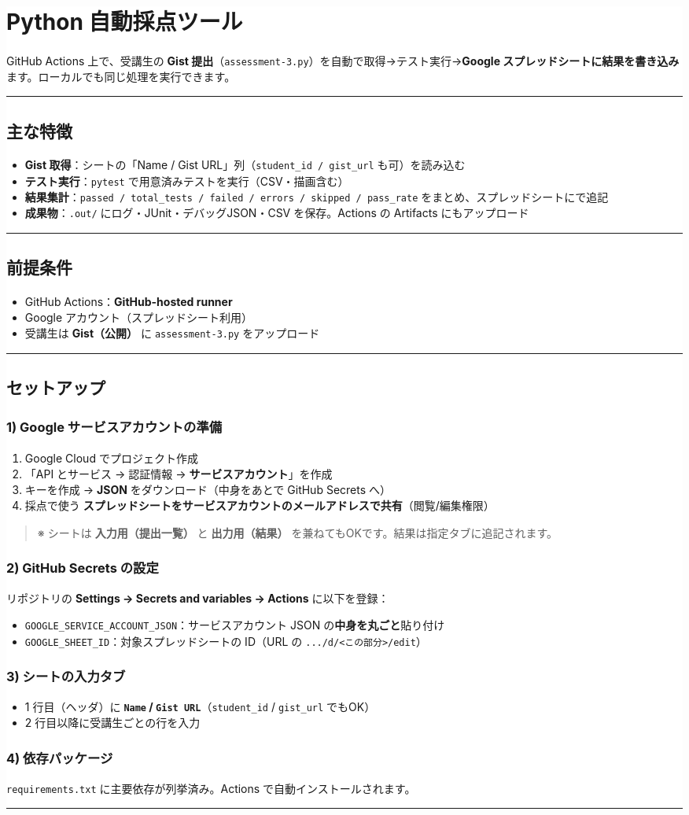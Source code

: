 # Python 自動採点ツール

GitHub Actions 上で、受講生の **Gist 提出**（`assessment-3.py`）を自動で取得→テスト実行→**Google スプレッドシートに結果を書き込み**ます。ローカルでも同じ処理を実行できます。

---

## 主な特徴

* **Gist 取得**：シートの「Name / Gist URL」列（`student_id / gist_url` も可）を読み込む
* **テスト実行**：`pytest` で用意済みテストを実行（CSV・描画含む）
* **結果集計**：`passed / total_tests / failed / errors / skipped / pass_rate` をまとめ、スプレッドシートにで追記
* **成果物**：`.out/` にログ・JUnit・デバッグJSON・CSV を保存。Actions の Artifacts にもアップロード

---

## 前提条件

* GitHub Actions：**GitHub-hosted runner**
* Google アカウント（スプレッドシート利用）
* 受講生は **Gist（公開）** に `assessment-3.py` をアップロード

---

## セットアップ

### 1) Google サービスアカウントの準備

1. Google Cloud でプロジェクト作成
2. 「API とサービス → 認証情報 → **サービスアカウント**」を作成
3. キーを作成 → **JSON** をダウンロード（中身をあとで GitHub Secrets へ）
4. 採点で使う **スプレッドシートをサービスアカウントのメールアドレスで共有**（閲覧/編集権限）

> ※ シートは **入力用（提出一覧）** と **出力用（結果）** を兼ねてもOKです。結果は指定タブに追記されます。

### 2) GitHub Secrets の設定

リポジトリの **Settings → Secrets and variables → Actions** に以下を登録：

* `GOOGLE_SERVICE_ACCOUNT_JSON`：サービスアカウント JSON の**中身を丸ごと**貼り付け
* `GOOGLE_SHEET_ID`：対象スプレッドシートの ID（URL の `.../d/<この部分>/edit`）

### 3) シートの入力タブ

* 1 行目（ヘッダ）に **`Name` / `Gist URL`**（`student_id` / `gist_url` でもOK）
* 2 行目以降に受講生ごとの行を入力

### 4) 依存パッケージ

`requirements.txt` に主要依存が列挙済み。Actions で自動インストールされます。

---
